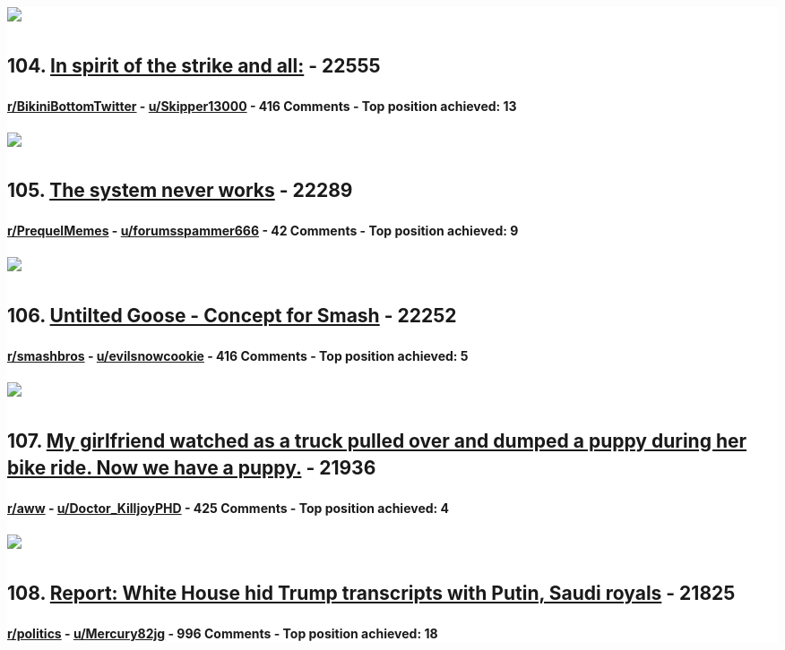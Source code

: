 <a href="https://i.redd.it/clvcezpnybp31.jpg"><img src="https://a.thumbs.redditmedia.com/-6_tw1TgmB4WdnE4VLNU3sxz7dIXRRwuStuAO-2XpM8.jpg"></img></a>

## 104. [In spirit of the strike and all:](http://reddit.com/r/BikiniBottomTwitter/comments/da9vdw/in_spirit_of_the_strike_and_all/) - 22555
#### [r/BikiniBottomTwitter](http://reddit.com/r/BikiniBottomTwitter) - [u/Skipper13000](http://reddit.com/u/Skipper13000) - 416 Comments - Top position achieved: 13

<a href="https://i.redd.it/xc04k52jq8p31.jpg"><img src="https://b.thumbs.redditmedia.com/twWRQDeoghYHTdlRolGutRDQRQAXncMHoJTY6gQsErM.jpg"></img></a>

## 105. [The system never works](http://reddit.com/r/PrequelMemes/comments/dad6kp/the_system_never_works/) - 22289
#### [r/PrequelMemes](http://reddit.com/r/PrequelMemes) - [u/forumsspammer666](http://reddit.com/u/forumsspammer666) - 42 Comments - Top position achieved: 9

<a href="https://i.redd.it/h7m8jeybkap31.png"><img src="https://b.thumbs.redditmedia.com/7VuUTJdeaB7Ss9t4O1croMEkaR3lF38I5SuA6Zxkoqw.jpg"></img></a>

## 106. [Untilted Goose - Concept for Smash](http://reddit.com/r/smashbros/comments/dajilf/untilted_goose_concept_for_smash/) - 22252
#### [r/smashbros](http://reddit.com/r/smashbros) - [u/evilsnowcookie](http://reddit.com/u/evilsnowcookie) - 416 Comments - Top position achieved: 5

<a href="https://www.dropbox.com/s/fnnlytyha59qoq6/GOOSE%20FOR%20SMASH.jpg?dl=0"><img src="https://a.thumbs.redditmedia.com/EVS45j1hDDtbd8WczRibQp03kqz5rqsFIOdaDVNV-74.jpg"></img></a>

## 107. [My girlfriend watched as a truck pulled over and dumped a puppy during her bike ride. Now we have a puppy.](http://reddit.com/r/aww/comments/dal0a6/my_girlfriend_watched_as_a_truck_pulled_over_and/) - 21936
#### [r/aww](http://reddit.com/r/aww) - [u/Doctor_KilljoyPHD](http://reddit.com/u/Doctor_KilljoyPHD) - 425 Comments - Top position achieved: 4

<a href="https://i.redd.it/8lv91phf4ep31.jpg"><img src="https://a.thumbs.redditmedia.com/0rJIsa_HVUW5x-M5OtuS7zyWaFz-zuVPsFvmiqVEs10.jpg"></img></a>

## 108. [Report: White House hid Trump transcripts with Putin, Saudi royals](http://reddit.com/r/politics/comments/dafpix/report_white_house_hid_trump_transcripts_with/) - 21825
#### [r/politics](http://reddit.com/r/politics) - [u/Mercury82jg](http://reddit.com/u/Mercury82jg) - 996 Comments - Top position achieved: 18
